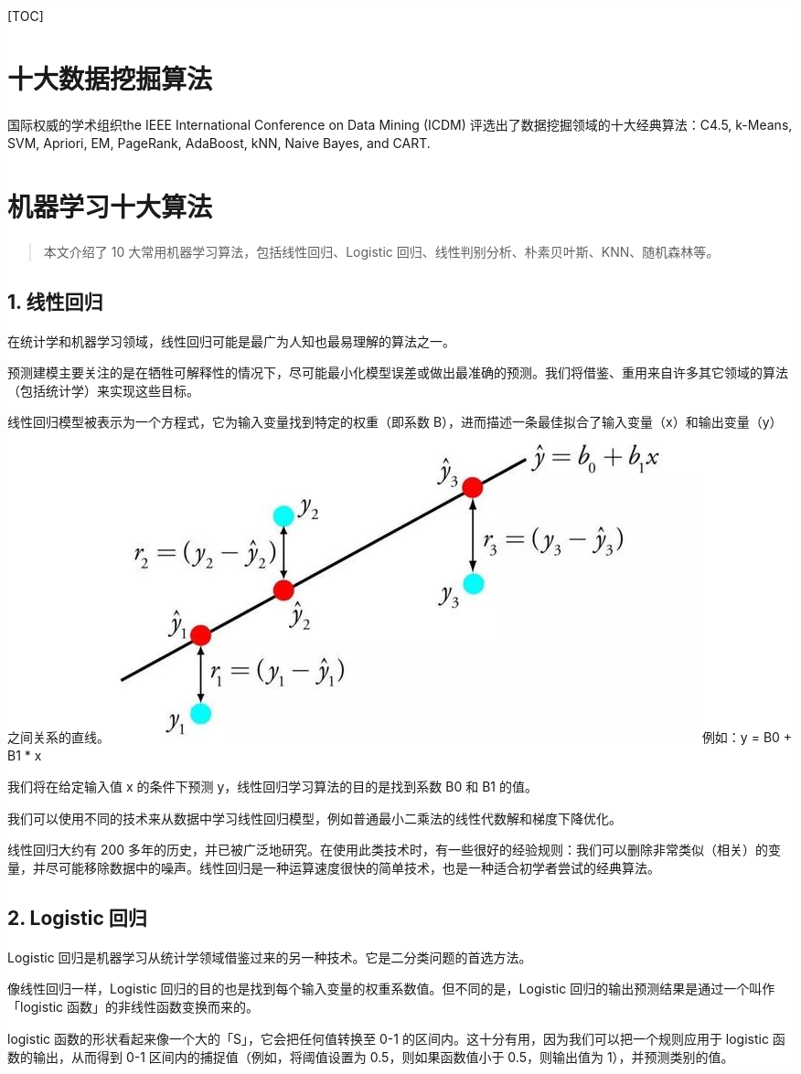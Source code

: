 
[TOC]

# 十大数据挖掘算法
国际权威的学术组织the IEEE International Conference on Data Mining (ICDM) 评选出了数据挖掘领域的十大经典算法：C4.5, k-Means, SVM, Apriori, EM, PageRank, AdaBoost, kNN, Naive Bayes, and CART.

# 机器学习十大算法
> 本文介绍了 10 大常用机器学习算法，包括线性回归、Logistic 回归、线性判别分析、朴素贝叶斯、KNN、随机森林等。

## 1. 线性回归
在统计学和机器学习领域，线性回归可能是最广为人知也最易理解的算法之一。

预测建模主要关注的是在牺牲可解释性的情况下，尽可能最小化模型误差或做出最准确的预测。我们将借鉴、重用来自许多其它领域的算法（包括统计学）来实现这些目标。

线性回归模型被表示为一个方程式，它为输入变量找到特定的权重（即系数 B），进而描述一条最佳拟合了输入变量（x）和输出变量（y）之间关系的直线。
![](img/s-xxhg.jpg)
例如：y = B0 + B1 * x

我们将在给定输入值 x 的条件下预测 y，线性回归学习算法的目的是找到系数 B0 和 B1 的值。

我们可以使用不同的技术来从数据中学习线性回归模型，例如普通最小二乘法的线性代数解和梯度下降优化。

线性回归大约有 200 多年的历史，并已被广泛地研究。在使用此类技术时，有一些很好的经验规则：我们可以删除非常类似（相关）的变量，并尽可能移除数据中的噪声。线性回归是一种运算速度很快的简单技术，也是一种适合初学者尝试的经典算法。

## 2. Logistic 回归
Logistic 回归是机器学习从统计学领域借鉴过来的另一种技术。它是二分类问题的首选方法。

像线性回归一样，Logistic 回归的目的也是找到每个输入变量的权重系数值。但不同的是，Logistic 回归的输出预测结果是通过一个叫作「logistic 函数」的非线性函数变换而来的。

logistic 函数的形状看起来像一个大的「S」，它会把任何值转换至 0-1 的区间内。这十分有用，因为我们可以把一个规则应用于 logistic 函数的输出，从而得到 0-1 区间内的捕捉值（例如，将阈值设置为 0.5，则如果函数值小于 0.5，则输出值为 1），并预测类别的值。